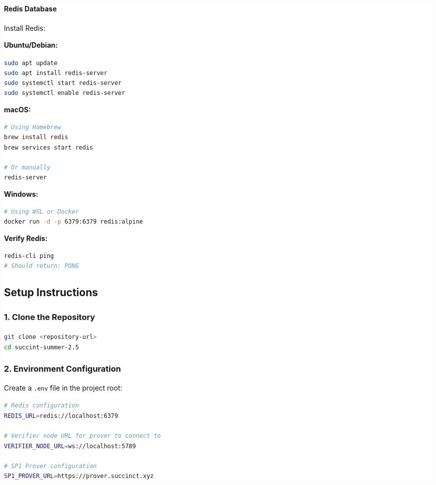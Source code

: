 #### Redis Database
Install Redis:

**Ubuntu/Debian:**
```bash
sudo apt update
sudo apt install redis-server
sudo systemctl start redis-server
sudo systemctl enable redis-server
```

**macOS:**
```bash
# Using Homebrew
brew install redis
brew services start redis

# Or manually
redis-server
```

**Windows:**
```bash
# Using WSL or Docker
docker run -d -p 6379:6379 redis:alpine
```

**Verify Redis:**
```bash
redis-cli ping
# Should return: PONG
```

## Setup Instructions

### 1. Clone the Repository
```bash
git clone <repository-url>
cd succint-summer-2.5
```

### 2. Environment Configuration
Create a `.env` file in the project root:

```bash
# Redis configuration
REDIS_URL=redis://localhost:6379

# Verifier node URL for prover to connect to
VERIFIER_NODE_URL=ws://localhost:5789

# SP1 Prover configuration
SP1_PROVER_URL=https://prover.succinct.xyz
```
